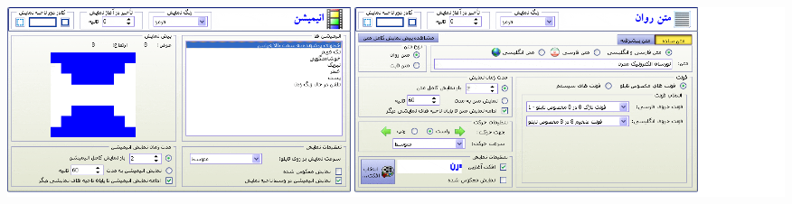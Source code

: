 <p>
<img src="app-images/animation.gif" width="380"> <img src="app-images/text.gif" width="380">
<p>